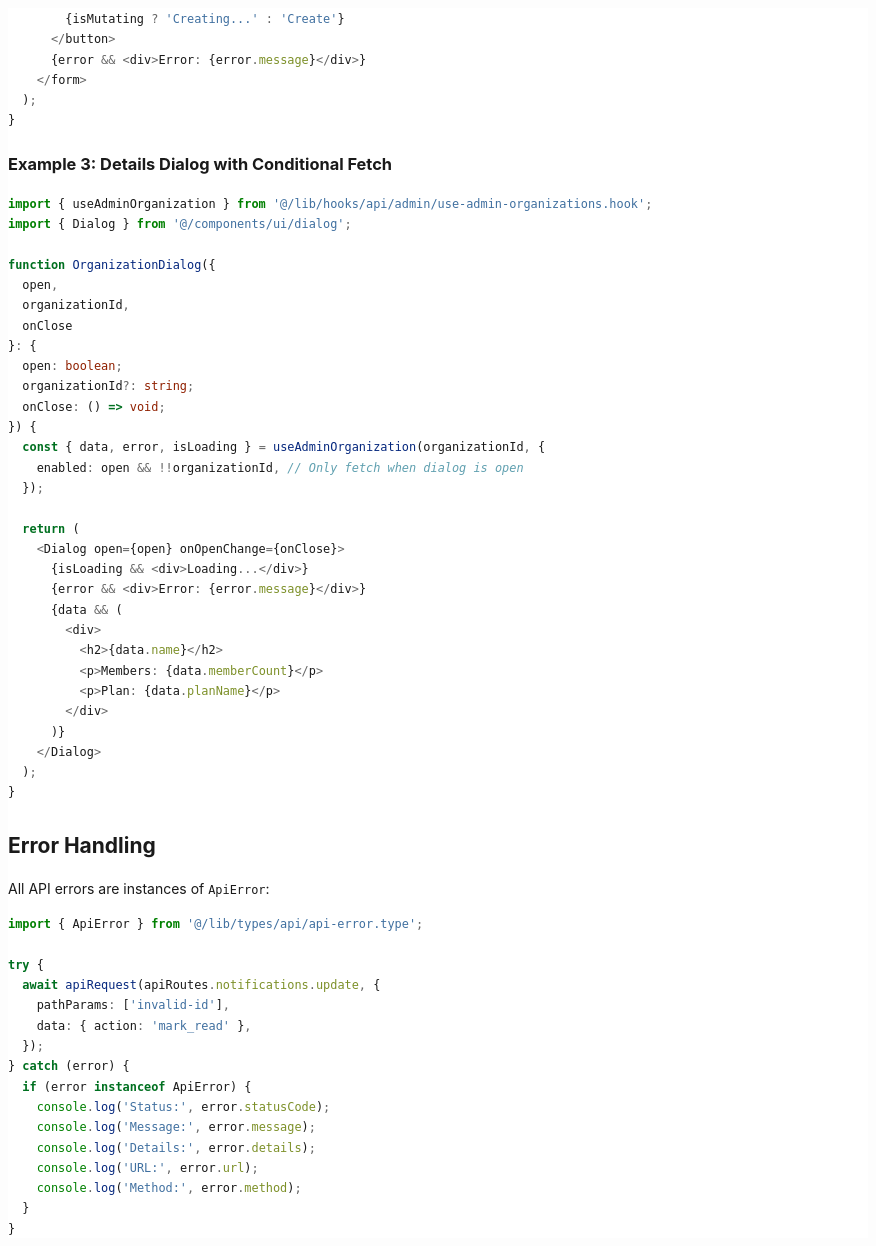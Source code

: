 ```typescript
        {isMutating ? 'Creating...' : 'Create'}
      </button>
      {error && <div>Error: {error.message}</div>}
    </form>
  );
}
```

### Example 3: Details Dialog with Conditional Fetch

```typescript
import { useAdminOrganization } from '@/lib/hooks/api/admin/use-admin-organizations.hook';
import { Dialog } from '@/components/ui/dialog';

function OrganizationDialog({
  open,
  organizationId,
  onClose
}: {
  open: boolean;
  organizationId?: string;
  onClose: () => void;
}) {
  const { data, error, isLoading } = useAdminOrganization(organizationId, {
    enabled: open && !!organizationId, // Only fetch when dialog is open
  });

  return (
    <Dialog open={open} onOpenChange={onClose}>
      {isLoading && <div>Loading...</div>}
      {error && <div>Error: {error.message}</div>}
      {data && (
        <div>
          <h2>{data.name}</h2>
          <p>Members: {data.memberCount}</p>
          <p>Plan: {data.planName}</p>
        </div>
      )}
    </Dialog>
  );
}
```

## Error Handling

All API errors are instances of `ApiError`:

```typescript
import { ApiError } from '@/lib/types/api/api-error.type';

try {
  await apiRequest(apiRoutes.notifications.update, {
    pathParams: ['invalid-id'],
    data: { action: 'mark_read' },
  });
} catch (error) {
  if (error instanceof ApiError) {
    console.log('Status:', error.statusCode);
    console.log('Message:', error.message);
    console.log('Details:', error.details);
    console.log('URL:', error.url);
    console.log('Method:', error.method);
  }
}
```